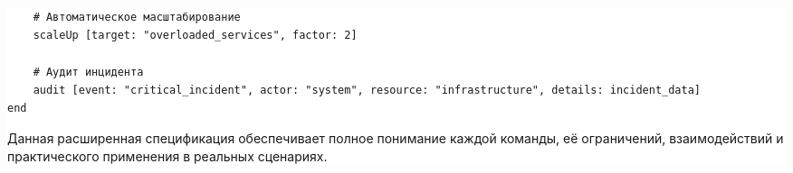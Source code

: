 ```anamorph
    # Автоматическое масштабирование
    scaleUp [target: "overloaded_services", factor: 2]
    
    # Аудит инцидента
    audit [event: "critical_incident", actor: "system", resource: "infrastructure", details: incident_data]
end
```

Данная расширенная спецификация обеспечивает полное понимание каждой команды, её ограничений, взаимодействий и практического применения в реальных сценариях. 